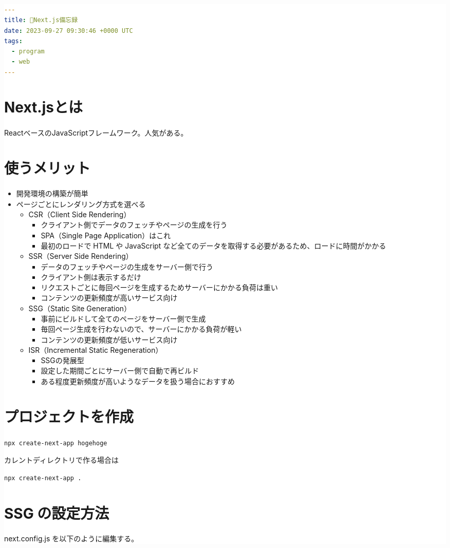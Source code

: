 ```yaml
---
title: 📝Next.js備忘録
date: 2023-09-27 09:30:46 +0000 UTC
tags:
  - program
  - web
---
```


# Next.jsとは
ReactベースのJavaScriptフレームワーク。人気がある。

# 使うメリット
- 開発環境の構築が簡単
- ページごとにレンダリング方式を選べる
  - CSR（Client Side Rendering）
    - クライアント側でデータのフェッチやページの生成を行う
    - SPA（Single Page Application）はこれ
    - 最初のロードで HTML や JavaScript など全てのデータを取得する必要があるため、ロードに時間がかかる
  - SSR（Server Side Rendering）
    - データのフェッチやページの生成をサーバー側で行う
    - クライアント側は表示するだけ
    - リクエストごとに毎回ページを生成するためサーバーにかかる負荷は重い
    - コンテンツの更新頻度が高いサービス向け
  - SSG（Static Site Generation）
    - 事前にビルドして全てのページをサーバー側で生成
    - 毎回ページ生成を行わないので、サーバーにかかる負荷が軽い
    - コンテンツの更新頻度が低いサービス向け
  - ISR（Incremental Static Regeneration）
    - SSGの発展型
    - 設定した期間ごとにサーバー側で自動で再ビルド
    - ある程度更新頻度が高いようなデータを扱う場合におすすめ

# プロジェクトを作成
```shell-session
npx create-next-app hogehoge
```

カレントディレクトリで作る場合は

```shell-session
npx create-next-app .
```

# SSG の設定方法
next.config.js を以下のように編集する。
